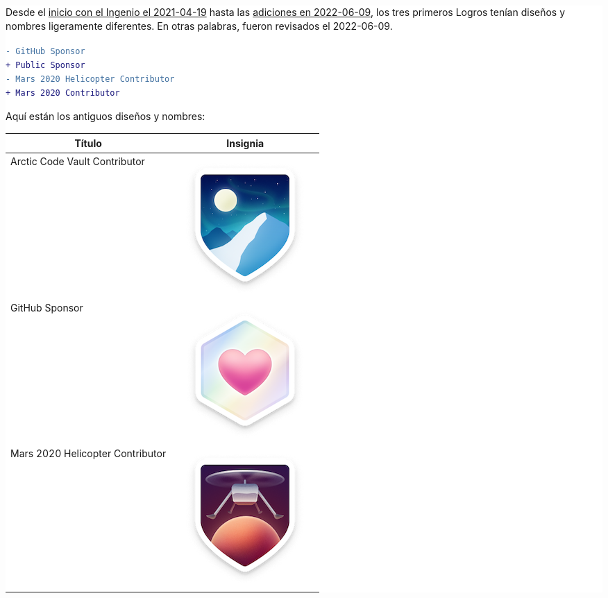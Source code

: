 Desde el [inicio con el Ingenio el 2021-04-19](https://github.blog/2021-04-19-open-source-goes-to-mars/) hasta las [adiciones en 2022-06-09](https://github.blog/2022-06-09-introducing-achievements-recognizing-the-many-stages-of-a-developers-coding-journey/), los tres primeros Logros tenían diseños y nombres ligeramente diferentes. En otras palabras, fueron revisados el 2022-06-09.

```diff
- GitHub Sponsor
+ Public Sponsor
- Mars 2020 Helicopter Contributor
+ Mars 2020 Contributor
```

Aquí están los antiguos diseños y nombres:

| Título | Insignia |
| --- | --- |
Arctic Code Vault Contributor | ![Arctic Code Vault Contributor Achievement Badge](/images/2021-04-19-2022-06-09/badge-arctic-code-vault-small.png)
GitHub Sponsor | ![GitHub Sponsor Achievement Badge](/images/2021-04-19-2022-06-09/badge-sponsors-small.png)
Mars 2020 Helicopter Contributor | ![Mars 2020 Helicopter Contributor Achievement Badge](images/2021-04-19-2022-06-09/badge-mars-2020-small.png)
